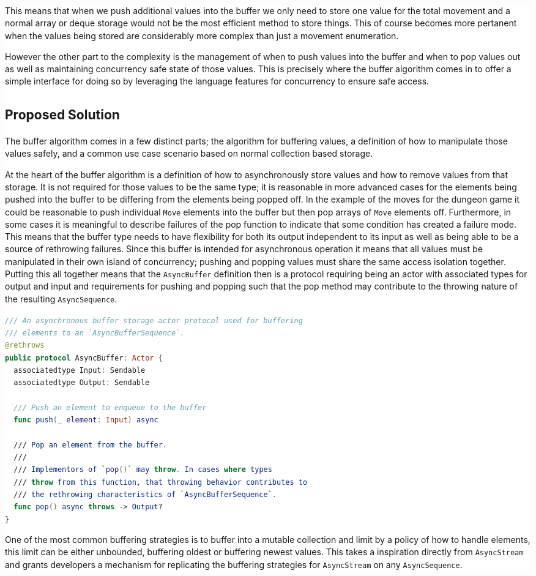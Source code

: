 This means that when we push additional values into the buffer we only need to store one value for the total movement and a normal array or deque storage would not be the most efficient method to store things. This of course becomes more pertanent when the values being stored are considerably more complex than just a movement enumeration. 

However the other part to the complexity is the management of when to push values into the buffer and when to pop values out as well as maintaining concurrency safe state of those values. This is precisely where the buffer algorithm comes in to offer a simple interface for doing so by leveraging the language features for concurrency to ensure safe access.

## Proposed Solution

The buffer algorithm comes in a few distinct parts; the algorithm for buffering values, a definition of how to manipulate those values safely, and a common use case scenario based on normal collection based storage.

At the heart of the buffer algorithm is a definition of how to asynchronously store values and how to remove values from that storage. It is not required for those values to be the same type; it is reasonable in more advanced cases for the elements being pushed into the buffer to be differing from the elements being popped off. In the example of the moves for the dungeon game it could be reasonable to push individual `Move` elements into the buffer but then pop arrays of `Move` elements off. Furthermore, in some cases it is meaningful to describe failures of the pop function to indicate that some condition has created a failure mode. This means that the buffer type needs to have flexibility for both its output independent to its input as well as being able to be a source of rethrowing failures. Since this buffer is intended for asynchronous operation it means that all values must be manipulated in their own island of concurrency; pushing and popping values must share the same access isolation together. Putting this all together means that the `AsyncBuffer` definition then is a protocol requiring being an actor with associated types for output and input and requirements for pushing and popping such that the pop method may contribute to the throwing nature of the resulting `AsyncSequence`.

```swift
/// An asynchronous buffer storage actor protocol used for buffering
/// elements to an `AsyncBufferSequence`.
@rethrows
public protocol AsyncBuffer: Actor {
  associatedtype Input: Sendable
  associatedtype Output: Sendable

  /// Push an element to enqueue to the buffer
  func push(_ element: Input) async
  
  /// Pop an element from the buffer.
  ///
  /// Implementors of `pop()` may throw. In cases where types
  /// throw from this function, that throwing behavior contributes to
  /// the rethrowing characteristics of `AsyncBufferSequence`.
  func pop() async throws -> Output?
}
```

One of the most common buffering strategies is to buffer into a mutable collection and limit by a policy of how to handle elements, this limit can be either unbounded, buffering oldest or buffering newest values. This takes a inspiration directly from `AsyncStream` and grants developers a mechanism for replicating the buffering strategies for `AsyncStream` on any `AsyncSequence`.
